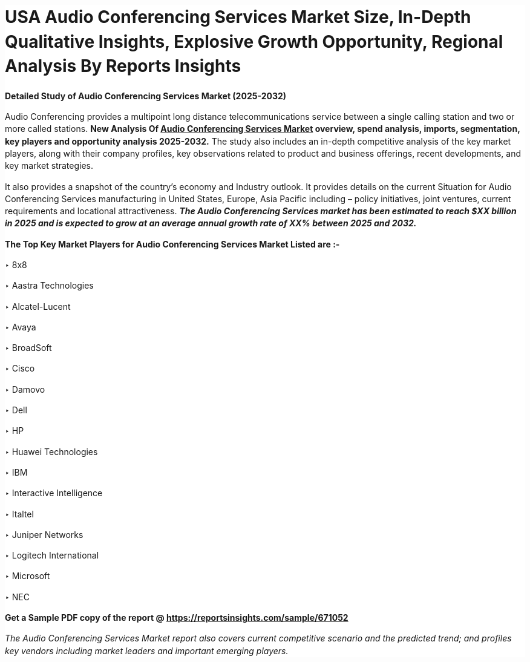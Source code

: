 # USA Audio Conferencing Services Market Size, In-Depth Qualitative Insights, Explosive Growth Opportunity, Regional Analysis By Reports Insights

<strong>Detailed Study of Audio Conferencing Services Market (2025-2032)</strong>

Audio Conferencing provides a multipoint long distance telecommunications service between a single calling station and two or more called stations. <strong>New Analysis Of <a href=https://www.reportsinsights.com/sample/671052>Audio Conferencing Services Market</a> overview, spend analysis, imports, segmentation, key players and opportunity analysis 2025-2032.</strong> The study also includes an in-depth competitive analysis of the key market players, along with their company profiles, key observations related to product and business offerings, recent developments, and key market strategies.

It also provides a snapshot of the country’s economy and Industry outlook. It provides details on the current Situation for Audio Conferencing Services manufacturing in United States, Europe, Asia Pacific including – policy initiatives, joint ventures, current requirements and locational attractiveness. <strong><em>The Audio Conferencing Services market has been estimated to reach $XX billion in 2025 and is expected to grow at an average annual growth rate of XX% between 2025 and 2032.</em></strong>

<strong>The Top Key Market Players for Audio Conferencing Services Market Listed are :-</strong> 

‣ 8x8

‣ Aastra Technologies

‣ Alcatel-Lucent

‣ Avaya

‣ BroadSoft

‣ Cisco

‣ Damovo

‣ Dell

‣ HP

‣ Huawei Technologies

‣ IBM

‣ Interactive Intelligence

‣ Italtel

‣ Juniper Networks

‣ Logitech International

‣ Microsoft

‣ NEC

<strong>Get a Sample PDF copy of the report @ <a href=https://reportsinsights.com/sample/671052>https://reportsinsights.com/sample/671052</a></strong>

<em>The Audio Conferencing Services Market report also covers current competitive scenario and the predicted trend; and profiles key vendors including market leaders and important emerging players.</em>
